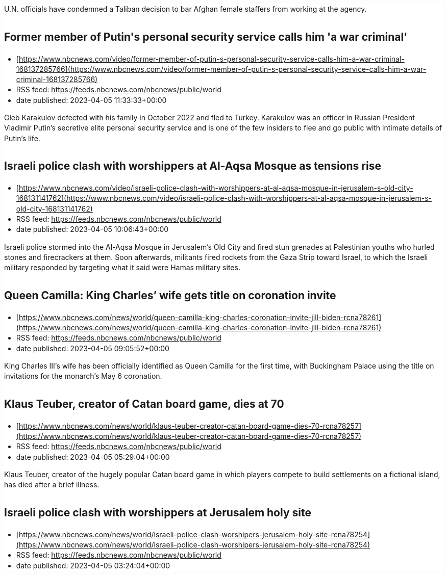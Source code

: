 U.N. officials have condemned a Taliban decision to bar Afghan female staffers from working at the agency.

## Former member of Putin's personal security service calls him 'a war criminal'
 - [https://www.nbcnews.com/video/former-member-of-putin-s-personal-security-service-calls-him-a-war-criminal-168137285766](https://www.nbcnews.com/video/former-member-of-putin-s-personal-security-service-calls-him-a-war-criminal-168137285766)
 - RSS feed: https://feeds.nbcnews.com/nbcnews/public/world
 - date published: 2023-04-05 11:33:33+00:00

Gleb Karakulov defected with his family in October 2022 and fled to Turkey. Karakulov was an officer in Russian President Vladimir Putin’s secretive elite personal security service and is one of the few insiders to flee and go public with intimate details of Putin’s life.

## Israeli police clash with worshippers at Al-Aqsa Mosque as tensions rise
 - [https://www.nbcnews.com/video/israeli-police-clash-with-worshippers-at-al-aqsa-mosque-in-jerusalem-s-old-city-168131141762](https://www.nbcnews.com/video/israeli-police-clash-with-worshippers-at-al-aqsa-mosque-in-jerusalem-s-old-city-168131141762)
 - RSS feed: https://feeds.nbcnews.com/nbcnews/public/world
 - date published: 2023-04-05 10:06:43+00:00

Israeli police stormed into the Al-Aqsa Mosque in Jerusalem’s Old City and fired stun grenades at Palestinian youths who hurled stones and firecrackers at them. Soon afterwards, militants fired rockets from the Gaza Strip toward Israel, to which the Israeli military responded by targeting what it said were Hamas military sites.

## Queen Camilla: King Charles’ wife gets title on coronation invite
 - [https://www.nbcnews.com/news/world/queen-camilla-king-charles-coronation-invite-jill-biden-rcna78261](https://www.nbcnews.com/news/world/queen-camilla-king-charles-coronation-invite-jill-biden-rcna78261)
 - RSS feed: https://feeds.nbcnews.com/nbcnews/public/world
 - date published: 2023-04-05 09:05:52+00:00

King Charles III’s wife has been officially identified as Queen Camilla for the first time, with Buckingham Palace using the title on invitations for the monarch’s May 6 coronation.

## Klaus Teuber, creator of Catan board game, dies at 70
 - [https://www.nbcnews.com/news/world/klaus-teuber-creator-catan-board-game-dies-70-rcna78257](https://www.nbcnews.com/news/world/klaus-teuber-creator-catan-board-game-dies-70-rcna78257)
 - RSS feed: https://feeds.nbcnews.com/nbcnews/public/world
 - date published: 2023-04-05 05:29:04+00:00

Klaus Teuber, creator of the hugely popular Catan board game in which players compete to build settlements on a fictional island, has died after a brief illness.

## Israeli police clash with worshippers at Jerusalem holy site
 - [https://www.nbcnews.com/news/world/israeli-police-clash-worshipers-jerusalem-holy-site-rcna78254](https://www.nbcnews.com/news/world/israeli-police-clash-worshipers-jerusalem-holy-site-rcna78254)
 - RSS feed: https://feeds.nbcnews.com/nbcnews/public/world
 - date published: 2023-04-05 03:24:04+00:00
